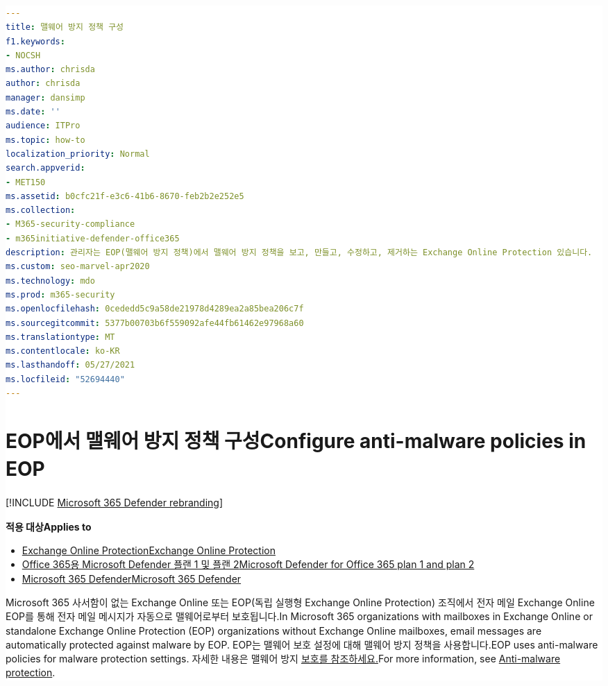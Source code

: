 ```yaml
---
title: 맬웨어 방지 정책 구성
f1.keywords:
- NOCSH
ms.author: chrisda
author: chrisda
manager: dansimp
ms.date: ''
audience: ITPro
ms.topic: how-to
localization_priority: Normal
search.appverid:
- MET150
ms.assetid: b0cfc21f-e3c6-41b6-8670-feb2b2e252e5
ms.collection:
- M365-security-compliance
- m365initiative-defender-office365
description: 관리자는 EOP(맬웨어 방지 정책)에서 맬웨어 방지 정책을 보고, 만들고, 수정하고, 제거하는 Exchange Online Protection 있습니다.
ms.custom: seo-marvel-apr2020
ms.technology: mdo
ms.prod: m365-security
ms.openlocfilehash: 0cededd5c9a58de21978d4289ea2a85bea206c7f
ms.sourcegitcommit: 5377b00703b6f559092afe44fb61462e97968a60
ms.translationtype: MT
ms.contentlocale: ko-KR
ms.lasthandoff: 05/27/2021
ms.locfileid: "52694440"
---
```

# <a name="configure-anti-malware-policies-in-eop"></a><span data-ttu-id="6e217-103">EOP에서 맬웨어 방지 정책 구성</span><span class="sxs-lookup"><span data-stu-id="6e217-103">Configure anti-malware policies in EOP</span></span>

[!INCLUDE [Microsoft 365 Defender rebranding](../includes/microsoft-defender-for-office.md)]

<span data-ttu-id="6e217-104">**적용 대상**</span><span class="sxs-lookup"><span data-stu-id="6e217-104">**Applies to**</span></span>
- [<span data-ttu-id="6e217-105">Exchange Online Protection</span><span class="sxs-lookup"><span data-stu-id="6e217-105">Exchange Online Protection</span></span>](exchange-online-protection-overview.md)
- [<span data-ttu-id="6e217-106">Office 365용 Microsoft Defender 플랜 1 및 플랜 2</span><span class="sxs-lookup"><span data-stu-id="6e217-106">Microsoft Defender for Office 365 plan 1 and plan 2</span></span>](defender-for-office-365.md)
- [<span data-ttu-id="6e217-107">Microsoft 365 Defender</span><span class="sxs-lookup"><span data-stu-id="6e217-107">Microsoft 365 Defender</span></span>](../defender/microsoft-365-defender.md)

<span data-ttu-id="6e217-108">Microsoft 365 사서함이 없는 Exchange Online 또는 EOP(독립 실행형 Exchange Online Protection) 조직에서 전자 메일 Exchange Online EOP를 통해 전자 메일 메시지가 자동으로 맬웨어로부터 보호됩니다.</span><span class="sxs-lookup"><span data-stu-id="6e217-108">In Microsoft 365 organizations with mailboxes in Exchange Online or standalone Exchange Online Protection (EOP) organizations without Exchange Online mailboxes, email messages are automatically protected against malware by EOP.</span></span> <span data-ttu-id="6e217-109">EOP는 맬웨어 보호 설정에 대해 맬웨어 방지 정책을 사용합니다.</span><span class="sxs-lookup"><span data-stu-id="6e217-109">EOP uses anti-malware policies for malware protection settings.</span></span> <span data-ttu-id="6e217-110">자세한 내용은 맬웨어 방지 [보호를 참조하세요.](anti-malware-protection.md)</span><span class="sxs-lookup"><span data-stu-id="6e217-110">For more information, see [Anti-malware protection](anti-malware-protection.md).</span></span>
